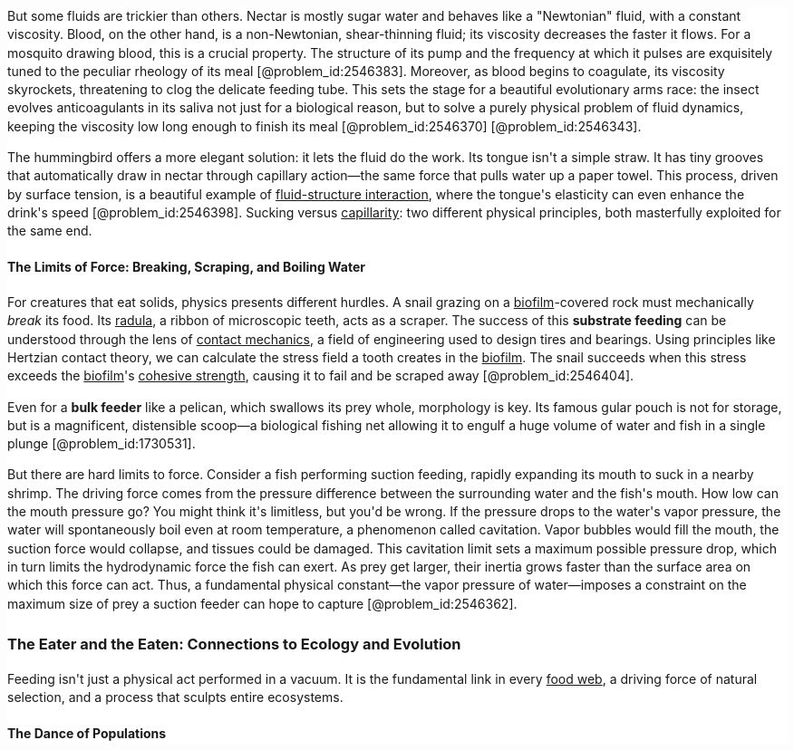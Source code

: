 But some fluids are trickier than others. Nectar is mostly sugar water and behaves like a "Newtonian" fluid, with a constant viscosity. Blood, on the other hand, is a non-Newtonian, shear-thinning fluid; its viscosity decreases the faster it flows. For a mosquito drawing blood, this is a crucial property. The structure of its pump and the frequency at which it pulses are exquisitely tuned to the peculiar rheology of its meal [@problem_id:2546383]. Moreover, as blood begins to coagulate, its viscosity skyrockets, threatening to clog the delicate feeding tube. This sets the stage for a beautiful evolutionary arms race: the insect evolves anticoagulants in its saliva not just for a biological reason, but to solve a purely physical problem of fluid dynamics, keeping the viscosity low long enough to finish its meal [@problem_id:2546370] [@problem_id:2546343].

The hummingbird offers a more elegant solution: it lets the fluid do the work. Its tongue isn't a simple straw. It has tiny grooves that automatically draw in nectar through capillary action—the same force that pulls water up a paper towel. This process, driven by surface tension, is a beautiful example of [fluid-structure interaction](@article_id:170689), where the tongue's elasticity can even enhance the drink's speed [@problem_id:2546398]. Sucking versus [capillarity](@article_id:143961): two different physical principles, both masterfully exploited for the same end.

#### The Limits of Force: Breaking, Scraping, and Boiling Water

For creatures that eat solids, physics presents different hurdles. A snail grazing on a [biofilm](@article_id:273055)-covered rock must mechanically *break* its food. Its [radula](@article_id:267911), a ribbon of microscopic teeth, acts as a scraper. The success of this **substrate feeding** can be understood through the lens of [contact mechanics](@article_id:176885), a field of engineering used to design tires and bearings. Using principles like Hertzian contact theory, we can calculate the stress field a tooth creates in the [biofilm](@article_id:273055). The snail succeeds when this stress exceeds the [biofilm](@article_id:273055)'s [cohesive strength](@article_id:194364), causing it to fail and be scraped away [@problem_id:2546404].

Even for a **bulk feeder** like a pelican, which swallows its prey whole, morphology is key. Its famous gular pouch is not for storage, but is a magnificent, distensible scoop—a biological fishing net allowing it to engulf a huge volume of water and fish in a single plunge [@problem_id:1730531].

But there are hard limits to force. Consider a fish performing suction feeding, rapidly expanding its mouth to suck in a nearby shrimp. The driving force comes from the pressure difference between the surrounding water and the fish's mouth. How low can the mouth pressure go? You might think it's limitless, but you'd be wrong. If the pressure drops to the water's vapor pressure, the water will spontaneously boil even at room temperature, a phenomenon called cavitation. Vapor bubbles would fill the mouth, the suction force would collapse, and tissues could be damaged. This cavitation limit sets a maximum possible pressure drop, which in turn limits the hydrodynamic force the fish can exert. As prey get larger, their inertia grows faster than the surface area on which this force can act. Thus, a fundamental physical constant—the vapor pressure of water—imposes a constraint on the maximum size of prey a suction feeder can hope to capture [@problem_id:2546362].

### The Eater and the Eaten: Connections to Ecology and Evolution

Feeding isn't just a physical act performed in a vacuum. It is the fundamental link in every [food web](@article_id:139938), a driving force of natural selection, and a process that sculpts entire ecosystems.

#### The Dance of Populations

